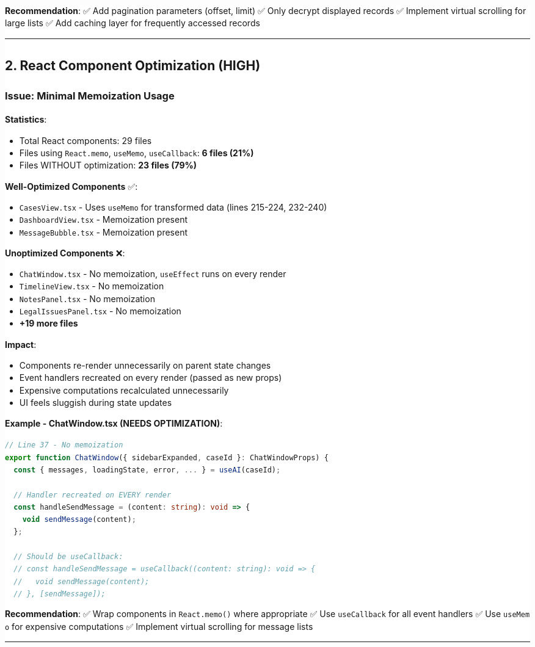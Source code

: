 **Recommendation**:
✅ Add pagination parameters (offset, limit)
✅ Only decrypt displayed records
✅ Implement virtual scrolling for large lists
✅ Add caching layer for frequently accessed records

---

## 2. React Component Optimization (HIGH)

### Issue: Minimal Memoization Usage

**Statistics**:
- Total React components: 29 files
- Files using `React.memo`, `useMemo`, `useCallback`: **6 files (21%)**
- Files WITHOUT optimization: **23 files (79%)**

**Well-Optimized Components** ✅:
- `CasesView.tsx` - Uses `useMemo` for transformed data (lines 215-224, 232-240)
- `DashboardView.tsx` - Memoization present
- `MessageBubble.tsx` - Memoization present

**Unoptimized Components** ❌:
- `ChatWindow.tsx` - No memoization, `useEffect` runs on every render
- `TimelineView.tsx` - No memoization
- `NotesPanel.tsx` - No memoization
- `LegalIssuesPanel.tsx` - No memoization
- **+19 more files**

**Impact**:
- Components re-render unnecessarily on parent state changes
- Event handlers recreated on every render (passed as new props)
- Expensive computations recalculated unnecessarily
- UI feels sluggish during state updates

**Example - ChatWindow.tsx (NEEDS OPTIMIZATION)**:
```typescript
// Line 37 - No memoization
export function ChatWindow({ sidebarExpanded, caseId }: ChatWindowProps) {
  const { messages, loadingState, error, ... } = useAI(caseId);

  // Handler recreated on EVERY render
  const handleSendMessage = (content: string): void => {
    void sendMessage(content);
  };

  // Should be useCallback:
  // const handleSendMessage = useCallback((content: string): void => {
  //   void sendMessage(content);
  // }, [sendMessage]);
```

**Recommendation**:
✅ Wrap components in `React.memo()` where appropriate
✅ Use `useCallback` for all event handlers
✅ Use `useMemo` for expensive computations
✅ Implement virtual scrolling for message lists

---